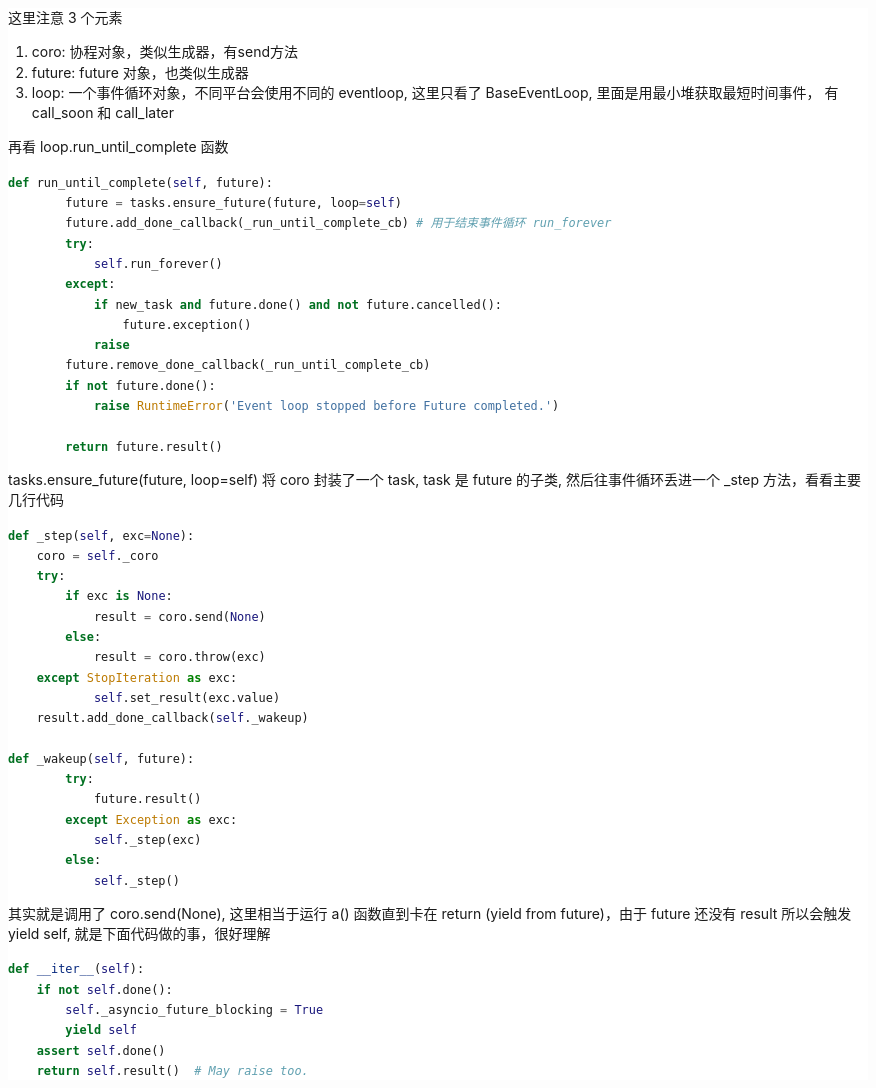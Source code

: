 这里注意 3 个元素
1. coro: 协程对象，类似生成器，有send方法
2. future: future 对象，也类似生成器
3. loop: 一个事件循环对象，不同平台会使用不同的 eventloop, 这里只看了 BaseEventLoop, 里面是用最小堆获取最短时间事件， 有 call_soon 和 call_later

再看 loop.run_until_complete 函数

```python
def run_until_complete(self, future):
        future = tasks.ensure_future(future, loop=self)
        future.add_done_callback(_run_until_complete_cb) # 用于结束事件循环 run_forever
        try:
            self.run_forever()
        except:
            if new_task and future.done() and not future.cancelled():
                future.exception()
            raise
        future.remove_done_callback(_run_until_complete_cb)
        if not future.done():
            raise RuntimeError('Event loop stopped before Future completed.')

        return future.result()
```

tasks.ensure_future(future, loop=self) 将 coro 封装了一个 task, task 是 future 的子类, 然后往事件循环丢进一个 \_step 方法，看看主要几行代码

```python
def _step(self, exc=None):
    coro = self._coro
    try:
        if exc is None:
            result = coro.send(None)
        else:
            result = coro.throw(exc)
    except StopIteration as exc:
            self.set_result(exc.value)
    result.add_done_callback(self._wakeup)

def _wakeup(self, future):
        try:
            future.result()
        except Exception as exc:
            self._step(exc)
        else:
            self._step()
```

其实就是调用了 coro.send(None), 这里相当于运行 a() 函数直到卡在 return (yield from future)，由于 future 还没有 result 所以会触发 yield self, 就是下面代码做的事，很好理解

```python
def __iter__(self):
    if not self.done():
        self._asyncio_future_blocking = True
        yield self
    assert self.done()
    return self.result()  # May raise too.
```
